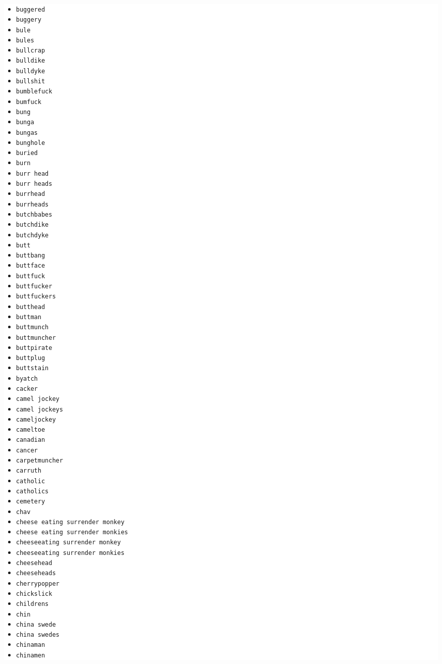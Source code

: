 *   `buggered`
*   `buggery`
*   `bule`
*   `bules`
*   `bullcrap`
*   `bulldike`
*   `bulldyke`
*   `bullshit`
*   `bumblefuck`
*   `bumfuck`
*   `bung`
*   `bunga`
*   `bungas`
*   `bunghole`
*   `buried`
*   `burn`
*   `burr head`
*   `burr heads`
*   `burrhead`
*   `burrheads`
*   `butchbabes`
*   `butchdike`
*   `butchdyke`
*   `butt`
*   `buttbang`
*   `buttface`
*   `buttfuck`
*   `buttfucker`
*   `buttfuckers`
*   `butthead`
*   `buttman`
*   `buttmunch`
*   `buttmuncher`
*   `buttpirate`
*   `buttplug`
*   `buttstain`
*   `byatch`
*   `cacker`
*   `camel jockey`
*   `camel jockeys`
*   `cameljockey`
*   `cameltoe`
*   `canadian`
*   `cancer`
*   `carpetmuncher`
*   `carruth`
*   `catholic`
*   `catholics`
*   `cemetery`
*   `chav`
*   `cheese eating surrender monkey`
*   `cheese eating surrender monkies`
*   `cheeseeating surrender monkey`
*   `cheeseeating surrender monkies`
*   `cheesehead`
*   `cheeseheads`
*   `cherrypopper`
*   `chickslick`
*   `childrens`
*   `chin`
*   `china swede`
*   `china swedes`
*   `chinaman`
*   `chinamen`
